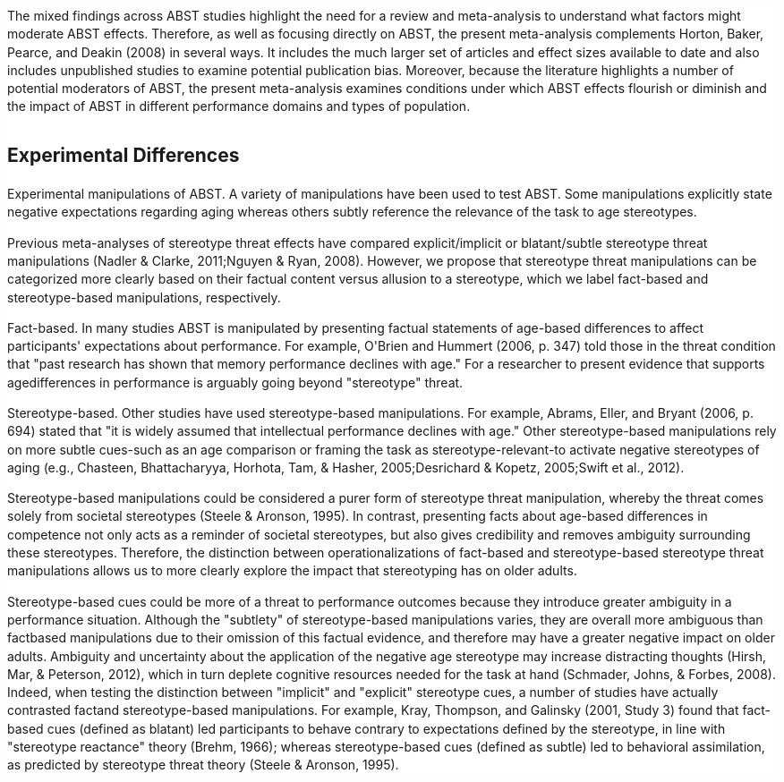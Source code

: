 The mixed findings across ABST studies highlight the need for a review and meta-analysis to understand what factors might moderate ABST effects. Therefore, as well as focusing directly on ABST, the present meta-analysis complements Horton, Baker, Pearce, and Deakin (2008) in several ways. It includes the much larger set of articles and effect sizes available to date and also includes unpublished studies to examine potential publication bias. Moreover, because the literature highlights a number of potential moderators of ABST, the present meta-analysis examines conditions under which ABST effects flourish or diminish and the impact of ABST in different performance domains and types of population.


## Experimental Differences

Experimental manipulations of ABST. A variety of manipulations have been used to test ABST. Some manipulations explicitly state negative expectations regarding aging whereas others subtly reference the relevance of the task to age stereotypes.

Previous meta-analyses of stereotype threat effects have compared explicit/implicit or blatant/subtle stereotype threat manipulations (Nadler & Clarke, 2011;Nguyen & Ryan, 2008). However, we propose that stereotype threat manipulations can be categorized more clearly based on their factual content versus allusion to a stereotype, which we label fact-based and stereotype-based manipulations, respectively.

Fact-based. In many studies ABST is manipulated by presenting factual statements of age-based differences to affect participants' expectations about performance. For example, O'Brien and Hummert (2006, p. 347) told those in the threat condition that "past research has shown that memory performance declines with age." For a researcher to present evidence that supports agedifferences in performance is arguably going beyond "stereotype" threat.

Stereotype-based. Other studies have used stereotype-based manipulations. For example, Abrams, Eller, and Bryant (2006, p. 694) stated that "it is widely assumed that intellectual performance declines with age." Other stereotype-based manipulations rely on more subtle cues-such as an age comparison or framing the task as stereotype-relevant-to activate negative stereotypes of aging (e.g., Chasteen, Bhattacharyya, Horhota, Tam, & Hasher, 2005;Desrichard & Kopetz, 2005;Swift et al., 2012).

Stereotype-based manipulations could be considered a purer form of stereotype threat manipulation, whereby the threat comes solely from societal stereotypes (Steele & Aronson, 1995). In contrast, presenting facts about age-based differences in competence not only acts as a reminder of societal stereotypes, but also gives credibility and removes ambiguity surrounding these stereotypes. Therefore, the distinction between operationalizations of fact-based and stereotype-based stereotype threat manipulations allows us to more clearly explore the impact that stereotyping has on older adults.

Stereotype-based cues could be more of a threat to performance outcomes because they introduce greater ambiguity in a performance situation. Although the "subtlety" of stereotype-based manipulations varies, they are overall more ambiguous than factbased manipulations due to their omission of this factual evidence, and therefore may have a greater negative impact on older adults. Ambiguity and uncertainty about the application of the negative age stereotype may increase distracting thoughts (Hirsh, Mar, & Peterson, 2012), which in turn deplete cognitive resources needed for the task at hand (Schmader, Johns, & Forbes, 2008). Indeed, when testing the distinction between "implicit" and "explicit" stereotype cues, a number of studies have actually contrasted factand stereotype-based manipulations. For example, Kray, Thompson, and Galinsky (2001, Study 3) found that fact-based cues (defined as blatant) led participants to behave contrary to expectations defined by the stereotype, in line with "stereotype reactance" theory (Brehm, 1966); whereas stereotype-based cues (defined as subtle) led to behavioral assimilation, as predicted by stereotype threat theory (Steele & Aronson, 1995).
